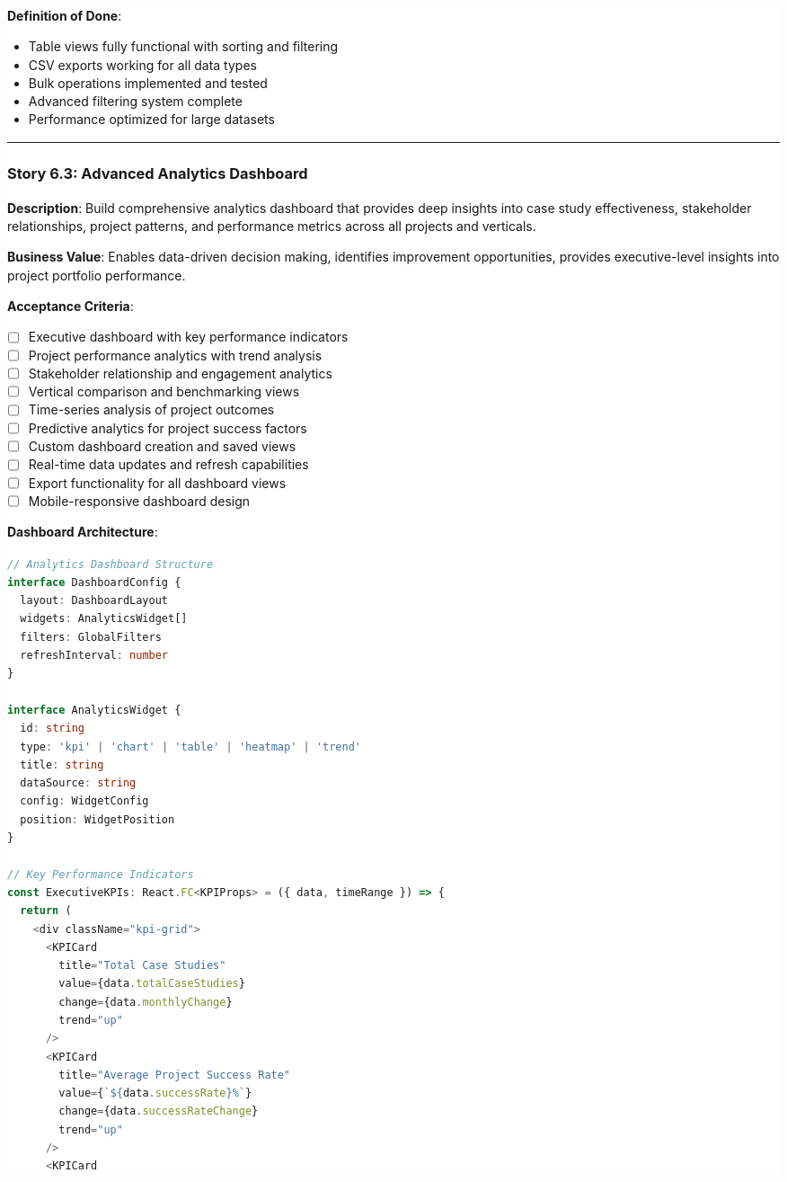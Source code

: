 **Definition of Done**:
- Table views fully functional with sorting and filtering
- CSV exports working for all data types
- Bulk operations implemented and tested
- Advanced filtering system complete
- Performance optimized for large datasets

---

### Story 6.3: Advanced Analytics Dashboard

**Description**: Build comprehensive analytics dashboard that provides deep insights into case study effectiveness, stakeholder relationships, project patterns, and performance metrics across all projects and verticals.

**Business Value**: Enables data-driven decision making, identifies improvement opportunities, provides executive-level insights into project portfolio performance.

**Acceptance Criteria**:
- [ ] Executive dashboard with key performance indicators
- [ ] Project performance analytics with trend analysis
- [ ] Stakeholder relationship and engagement analytics
- [ ] Vertical comparison and benchmarking views
- [ ] Time-series analysis of project outcomes
- [ ] Predictive analytics for project success factors
- [ ] Custom dashboard creation and saved views
- [ ] Real-time data updates and refresh capabilities
- [ ] Export functionality for all dashboard views
- [ ] Mobile-responsive dashboard design

**Dashboard Architecture**:
```typescript
// Analytics Dashboard Structure
interface DashboardConfig {
  layout: DashboardLayout
  widgets: AnalyticsWidget[]
  filters: GlobalFilters
  refreshInterval: number
}

interface AnalyticsWidget {
  id: string
  type: 'kpi' | 'chart' | 'table' | 'heatmap' | 'trend'
  title: string
  dataSource: string
  config: WidgetConfig
  position: WidgetPosition
}

// Key Performance Indicators
const ExecutiveKPIs: React.FC<KPIProps> = ({ data, timeRange }) => {
  return (
    <div className="kpi-grid">
      <KPICard
        title="Total Case Studies"
        value={data.totalCaseStudies}
        change={data.monthlyChange}
        trend="up"
      />
      <KPICard
        title="Average Project Success Rate"
        value={`${data.successRate}%`}
        change={data.successRateChange}
        trend="up"
      />
      <KPICard
```